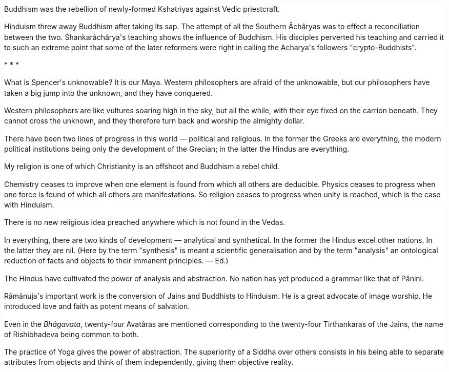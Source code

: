 Buddhism was the rebellion of newly-formed Kshatriyas against Vedic
priestcraft.

Hinduism threw away Buddhism after taking its sap. The attempt of all
the Southern Âchâryas was to effect a reconciliation between the two.
Shankarâchârya's teaching shows the influence of Buddhism. His disciples
perverted his teaching and carried it to such an extreme point that some
of the later reformers were right in calling the Acharya's followers
"crypto-Buddhists".

\*    \*    \*

What is Spencer's unknowable? It is our Maya. Western philosophers are
afraid of the unknowable, but our philosophers have taken a big jump
into the unknown, and they have conquered.

Western philosophers are like vultures soaring high in the sky, but all
the while, with their eye fixed on the carrion beneath. They cannot
cross the unknown, and they therefore turn back and worship the almighty
dollar.

There have been two lines of progress in this world — political and
religious. In the former the Greeks are everything, the modern political
institutions being only the development of the Grecian; in the latter
the Hindus are everything.

My religion is one of which Christianity is an offshoot and Buddhism a
rebel child.

Chemistry ceases to improve when one element is found from which all
others are deducible. Physics ceases to progress when one force is found
of which all others are manifestations. So religion ceases to progress
when unity is reached, which is the case with Hinduism.

There is no new religious idea preached anywhere which is not found in
the Vedas.

In everything, there are two kinds of development — analytical and
synthetical. In the former the Hindus excel other nations. In the latter
they are nil. (Here by the term "synthesis" is meant a scientific
generalisation and by the term "analysis" an ontological reduction of
facts and objects to their immanent principles. — Ed.)

The Hindus have cultivated the power of analysis and abstraction. No
nation has yet produced a grammar like that of Pânini.

Râmânuja's important work is the conversion of Jains and Buddhists to
Hinduism. He is a great advocate of image worship. He introduced love
and faith as potent means of salvation.

Even in the *Bhâgavata*, twenty-four Avatâras are mentioned
corresponding to the twenty-four Tirthankaras of the Jains, the name of
Rishibhadeva being common to both.

The practice of Yoga gives the power of abstraction. The superiority of
a Siddha over others consists in his being able to separate attributes
from objects and think of them independently, giving them objective
reality.
